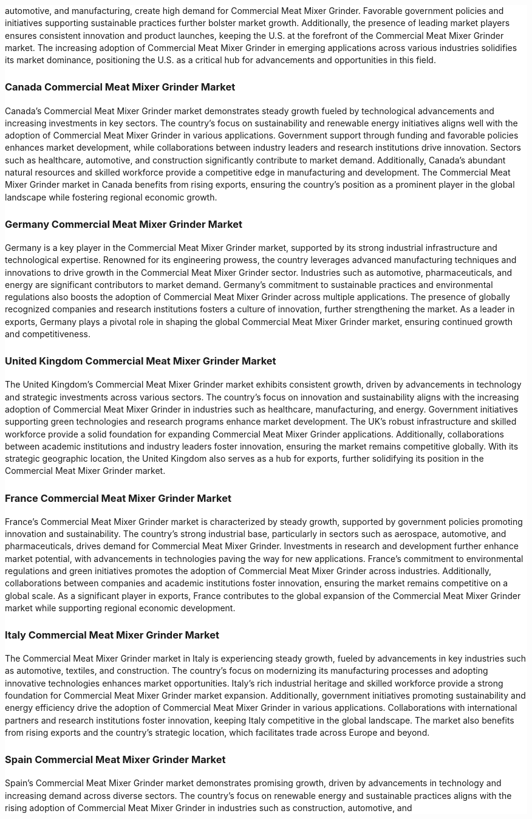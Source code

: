 automotive, and manufacturing, create high demand for Commercial Meat Mixer Grinder. Favorable government policies and initiatives supporting sustainable practices further bolster market growth. Additionally, the presence of leading market players ensures consistent innovation and product launches, keeping the U.S. at the forefront of the Commercial Meat Mixer Grinder market. The increasing adoption of Commercial Meat Mixer Grinder in emerging applications across various industries solidifies its market dominance, positioning the U.S. as a critical hub for advancements and opportunities in this field.</p><h3>Canada Commercial Meat Mixer Grinder Market</h3><p>Canada&rsquo;s Commercial Meat Mixer Grinder market demonstrates steady growth fueled by technological advancements and increasing investments in key sectors. The country&rsquo;s focus on sustainability and renewable energy initiatives aligns well with the adoption of Commercial Meat Mixer Grinder in various applications. Government support through funding and favorable policies enhances market development, while collaborations between industry leaders and research institutions drive innovation. Sectors such as healthcare, automotive, and construction significantly contribute to market demand. Additionally, Canada&rsquo;s abundant natural resources and skilled workforce provide a competitive edge in manufacturing and development. The Commercial Meat Mixer Grinder market in Canada benefits from rising exports, ensuring the country&rsquo;s position as a prominent player in the global landscape while fostering regional economic growth.</p><h3>Germany Commercial Meat Mixer Grinder Market</h3><p>Germany is a key player in the Commercial Meat Mixer Grinder market, supported by its strong industrial infrastructure and technological expertise. Renowned for its engineering prowess, the country leverages advanced manufacturing techniques and innovations to drive growth in the Commercial Meat Mixer Grinder sector. Industries such as automotive, pharmaceuticals, and energy are significant contributors to market demand. Germany&rsquo;s commitment to sustainable practices and environmental regulations also boosts the adoption of Commercial Meat Mixer Grinder across multiple applications. The presence of globally recognized companies and research institutions fosters a culture of innovation, further strengthening the market. As a leader in exports, Germany plays a pivotal role in shaping the global Commercial Meat Mixer Grinder market, ensuring continued growth and competitiveness.</p><h3>United Kingdom Commercial Meat Mixer Grinder Market</h3><p>The United Kingdom&rsquo;s Commercial Meat Mixer Grinder market exhibits consistent growth, driven by advancements in technology and strategic investments across various sectors. The country&rsquo;s focus on innovation and sustainability aligns with the increasing adoption of Commercial Meat Mixer Grinder in industries such as healthcare, manufacturing, and energy. Government initiatives supporting green technologies and research programs enhance market development. The UK&rsquo;s robust infrastructure and skilled workforce provide a solid foundation for expanding Commercial Meat Mixer Grinder applications. Additionally, collaborations between academic institutions and industry leaders foster innovation, ensuring the market remains competitive globally. With its strategic geographic location, the United Kingdom also serves as a hub for exports, further solidifying its position in the Commercial Meat Mixer Grinder market.</p><h3>France Commercial Meat Mixer Grinder Market</h3><p>France&rsquo;s Commercial Meat Mixer Grinder market is characterized by steady growth, supported by government policies promoting innovation and sustainability. The country&rsquo;s strong industrial base, particularly in sectors such as aerospace, automotive, and pharmaceuticals, drives demand for Commercial Meat Mixer Grinder. Investments in research and development further enhance market potential, with advancements in technologies paving the way for new applications. France&rsquo;s commitment to environmental regulations and green initiatives promotes the adoption of Commercial Meat Mixer Grinder across industries. Additionally, collaborations between companies and academic institutions foster innovation, ensuring the market remains competitive on a global scale. As a significant player in exports, France contributes to the global expansion of the Commercial Meat Mixer Grinder market while supporting regional economic development.</p><h3>Italy Commercial Meat Mixer Grinder Market</h3><p>The Commercial Meat Mixer Grinder market in Italy is experiencing steady growth, fueled by advancements in key industries such as automotive, textiles, and construction. The country&rsquo;s focus on modernizing its manufacturing processes and adopting innovative technologies enhances market opportunities. Italy&rsquo;s rich industrial heritage and skilled workforce provide a strong foundation for Commercial Meat Mixer Grinder market expansion. Additionally, government initiatives promoting sustainability and energy efficiency drive the adoption of Commercial Meat Mixer Grinder in various applications. Collaborations with international partners and research institutions foster innovation, keeping Italy competitive in the global landscape. The market also benefits from rising exports and the country&rsquo;s strategic location, which facilitates trade across Europe and beyond.</p><h3>Spain Commercial Meat Mixer Grinder Market</h3><p>Spain&rsquo;s Commercial Meat Mixer Grinder market demonstrates promising growth, driven by advancements in technology and increasing demand across diverse sectors. The country&rsquo;s focus on renewable energy and sustainable practices aligns with the rising adoption of Commercial Meat Mixer Grinder in industries such as construction, automotive, and